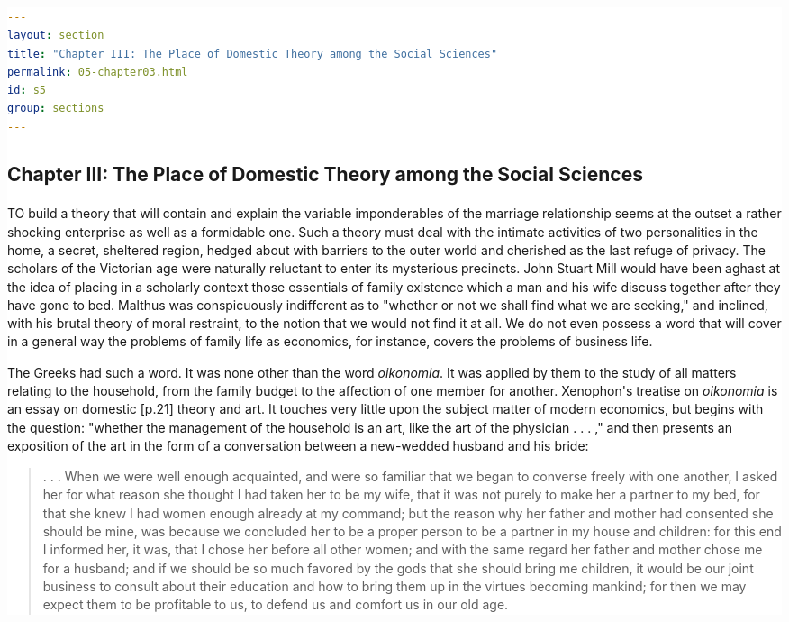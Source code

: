 ```yaml
---
layout: section
title: "Chapter III: The Place of Domestic Theory among the Social Sciences"
permalink: 05-chapter03.html
id: s5
group: sections
---
```

## Chapter III: The Place of Domestic Theory among the Social Sciences

TO build a theory that will contain and explain the
variable imponderables of the marriage relationship
seems at the outset a rather shocking enterprise as well
as a formidable one. Such a theory must deal with the
intimate activities of two personalities in the home, a
secret, sheltered region, hedged about with barriers to the
outer world and cherished as the last refuge of privacy.
The scholars of the Victorian age were naturally reluctant
to enter its mysterious precincts. John Stuart Mill would
have been aghast at the idea of placing in a scholarly
context those essentials of family existence which a man
and his wife discuss together after they have gone to bed.
Malthus was conspicuously indifferent as to "whether or
not we shall find what we are seeking," and inclined, with
his brutal theory of moral restraint, to the notion that
we would not find it at all. We do not even possess a
word that will cover in a general way the problems of
family life as economics, for instance, covers the problems
of business life.

The Greeks had such a word. It was none other than
the word *oikonomia*. It was applied by them to the study
of all matters relating to the household, from the family
budget to the affection of one member for another.
Xenophon's treatise on *oikonomia* is an essay on domestic \[p.21\] theory and art. It touches very little upon the subject
matter of modern economics, but begins with the question:
"whether the management of the household is an art, like
the art of the physician . . . ," and then presents an exposition of the art in the form of a conversation between
a new-wedded husband and his bride:

> . . . When we were well enough acquainted, and were so
familiar that we began to converse freely with one another, I
asked her for what reason she thought I had taken her to be
my wife, that it was not purely to make her a partner to my
bed, for that she knew I had women enough already at my
command; but the reason why her father and mother had
consented she should be mine, was because we concluded her
to be a proper person to be a partner in my house and children:
for this end I informed her, it was, that I chose her before all
other women; and with the same regard her father and mother
chose me for a husband; and if we should be so much favored
by the gods that she should bring me children, it would be our
joint business to consult about their education and how to
bring them up in the virtues becoming mankind; for then we
may expect them to be profitable to us, to defend us and comfort us in our old age.
